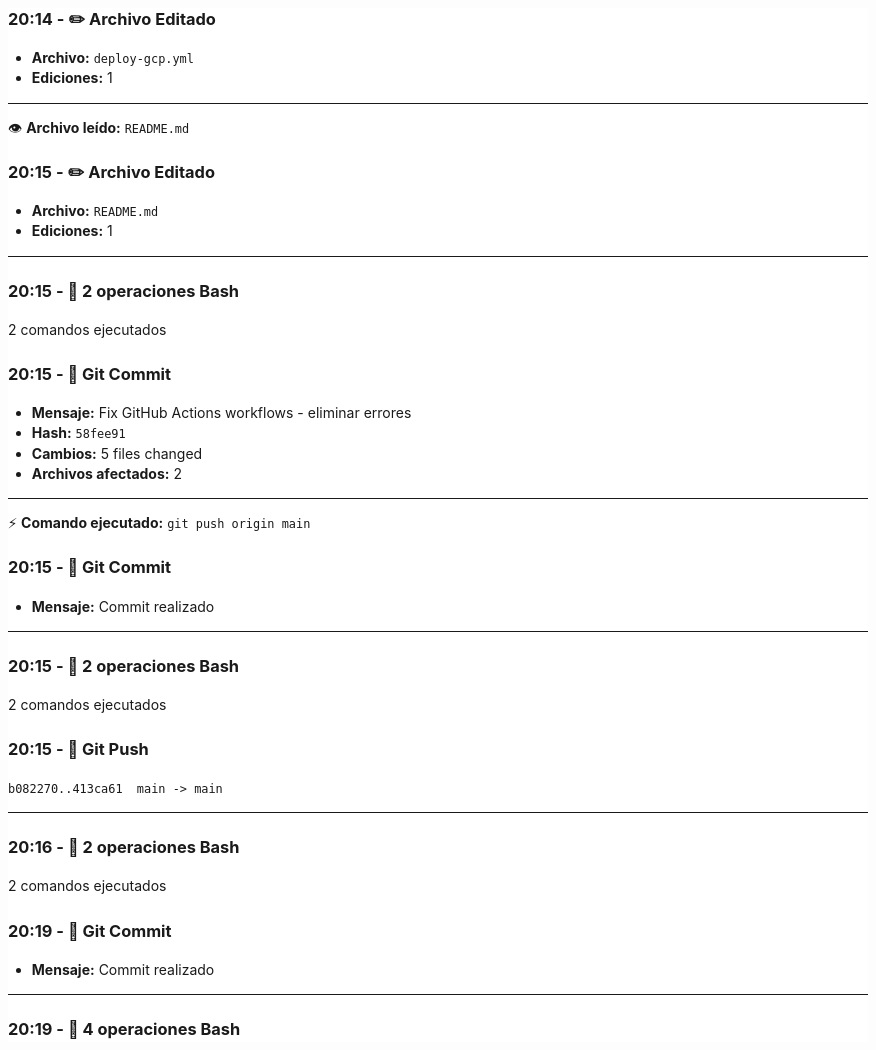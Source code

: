 ### 20:14 - ✏️ Archivo Editado

* **Archivo:** `deploy-gcp.yml`
* **Ediciones:** 1

---
👁️ **Archivo leído:** `README.md`

### 20:15 - ✏️ Archivo Editado

* **Archivo:** `README.md`
* **Ediciones:** 1

---
### 20:15 - 🔧 2 operaciones Bash

2 comandos ejecutados

### 20:15 - 📝 Git Commit

* **Mensaje:** Fix GitHub Actions workflows - eliminar errores
* **Hash:** `58fee91`
* **Cambios:** 5 files changed
* **Archivos afectados:** 2

---
⚡ **Comando ejecutado:** `git push origin main`

### 20:15 - 📝 Git Commit

* **Mensaje:** Commit realizado

---
### 20:15 - 🔧 2 operaciones Bash

2 comandos ejecutados

### 20:15 - 🚀 Git Push

```
b082270..413ca61  main -> main
```

---
### 20:16 - 🔧 2 operaciones Bash

2 comandos ejecutados

### 20:19 - 📝 Git Commit

* **Mensaje:** Commit realizado

---
### 20:19 - 🔧 4 operaciones Bash
